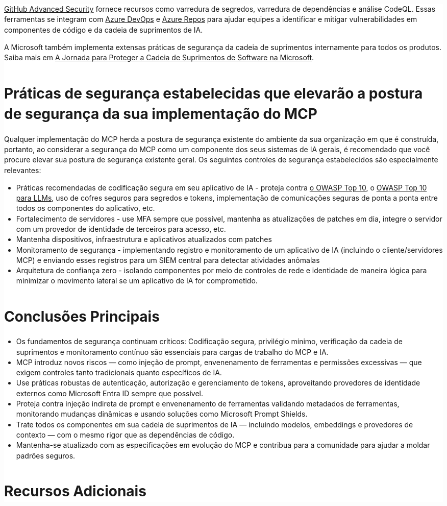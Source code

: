 [GitHub Advanced Security](https://github.com/security/advanced-security) fornece recursos como varredura de segredos, varredura de dependências e análise CodeQL. Essas ferramentas se integram com [Azure DevOps](https://azure.microsoft.com/en-us/products/devops) e [Azure Repos](https://azure.microsoft.com/en-us/products/devops/repos/) para ajudar equipes a identificar e mitigar vulnerabilidades em componentes de código e da cadeia de suprimentos de IA.

A Microsoft também implementa extensas práticas de segurança da cadeia de suprimentos internamente para todos os produtos. Saiba mais em [A Jornada para Proteger a Cadeia de Suprimentos de Software na Microsoft](https://devblogs.microsoft.com/engineering-at-microsoft/the-journey-to-secure-the-software-supply-chain-at-microsoft/).

# Práticas de segurança estabelecidas que elevarão a postura de segurança da sua implementação do MCP

Qualquer implementação do MCP herda a postura de segurança existente do ambiente da sua organização em que é construída, portanto, ao considerar a segurança do MCP como um componente dos seus sistemas de IA gerais, é recomendado que você procure elevar sua postura de segurança existente geral. Os seguintes controles de segurança estabelecidos são especialmente relevantes:

- Práticas recomendadas de codificação segura em seu aplicativo de IA - proteja contra [o OWASP Top 10](https://owasp.org/www-project-top-ten/), o [OWASP Top 10 para LLMs](https://genai.owasp.org/download/43299/?tmstv=1731900559), uso de cofres seguros para segredos e tokens, implementação de comunicações seguras de ponta a ponta entre todos os componentes do aplicativo, etc.
- Fortalecimento de servidores - use MFA sempre que possível, mantenha as atualizações de patches em dia, integre o servidor com um provedor de identidade de terceiros para acesso, etc.
- Mantenha dispositivos, infraestrutura e aplicativos atualizados com patches
- Monitoramento de segurança - implementando registro e monitoramento de um aplicativo de IA (incluindo o cliente/servidores MCP) e enviando esses registros para um SIEM central para detectar atividades anômalas
- Arquitetura de confiança zero - isolando componentes por meio de controles de rede e identidade de maneira lógica para minimizar o movimento lateral se um aplicativo de IA for comprometido.

# Conclusões Principais

- Os fundamentos de segurança continuam críticos: Codificação segura, privilégio mínimo, verificação da cadeia de suprimentos e monitoramento contínuo são essenciais para cargas de trabalho do MCP e IA.
- MCP introduz novos riscos — como injeção de prompt, envenenamento de ferramentas e permissões excessivas — que exigem controles tanto tradicionais quanto específicos de IA.
- Use práticas robustas de autenticação, autorização e gerenciamento de tokens, aproveitando provedores de identidade externos como Microsoft Entra ID sempre que possível.
- Proteja contra injeção indireta de prompt e envenenamento de ferramentas validando metadados de ferramentas, monitorando mudanças dinâmicas e usando soluções como Microsoft Prompt Shields.
- Trate todos os componentes em sua cadeia de suprimentos de IA — incluindo modelos, embeddings e provedores de contexto — com o mesmo rigor que as dependências de código.
- Mantenha-se atualizado com as especificações em evolução do MCP e contribua para a comunidade para ajudar a moldar padrões seguros.

# Recursos Adicionais
